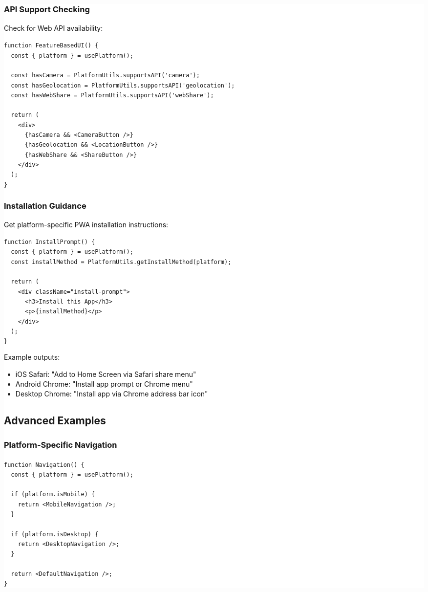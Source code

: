 ### API Support Checking

Check for Web API availability:

```tsx
function FeatureBasedUI() {
  const { platform } = usePlatform();
  
  const hasCamera = PlatformUtils.supportsAPI('camera');
  const hasGeolocation = PlatformUtils.supportsAPI('geolocation');
  const hasWebShare = PlatformUtils.supportsAPI('webShare');
  
  return (
    <div>
      {hasCamera && <CameraButton />}
      {hasGeolocation && <LocationButton />}
      {hasWebShare && <ShareButton />}
    </div>
  );
}
```

### Installation Guidance

Get platform-specific PWA installation instructions:

```tsx
function InstallPrompt() {
  const { platform } = usePlatform();
  const installMethod = PlatformUtils.getInstallMethod(platform);
  
  return (
    <div className="install-prompt">
      <h3>Install this App</h3>
      <p>{installMethod}</p>
    </div>
  );
}
```

Example outputs:
- iOS Safari: "Add to Home Screen via Safari share menu"
- Android Chrome: "Install app prompt or Chrome menu"
- Desktop Chrome: "Install app via Chrome address bar icon"

## Advanced Examples

### Platform-Specific Navigation

```tsx
function Navigation() {
  const { platform } = usePlatform();
  
  if (platform.isMobile) {
    return <MobileNavigation />;
  }
  
  if (platform.isDesktop) {
    return <DesktopNavigation />;
  }
  
  return <DefaultNavigation />;
}
```
